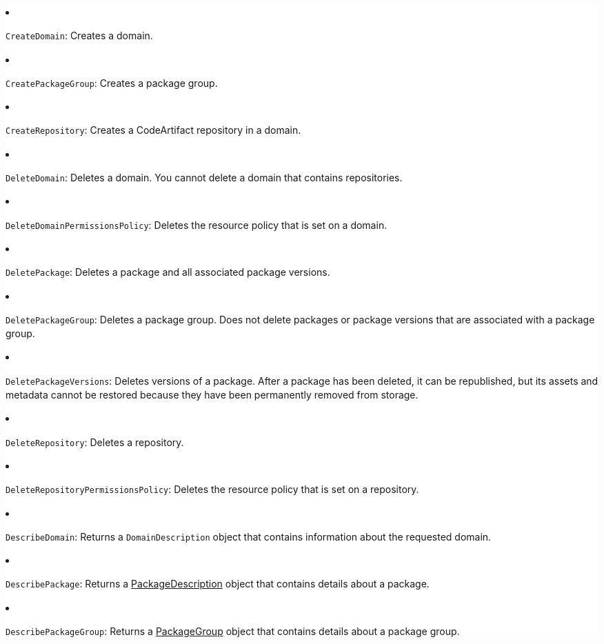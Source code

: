 </li>
<li>
<p>
<code>CreateDomain</code>: Creates a domain.</p>
</li>
<li>
<p>
<code>CreatePackageGroup</code>: Creates a package group.</p>
</li>
<li>
<p>
<code>CreateRepository</code>: Creates a CodeArtifact repository in a domain. </p>
</li>
<li>
<p>
<code>DeleteDomain</code>: Deletes a domain. You cannot delete a domain that contains
repositories. </p>
</li>
<li>
<p>
<code>DeleteDomainPermissionsPolicy</code>: Deletes the resource policy that is set on a domain.</p>
</li>
<li>
<p>
<code>DeletePackage</code>: Deletes a package and all associated package versions.</p>
</li>
<li>
<p>
<code>DeletePackageGroup</code>: Deletes a package group. Does not delete packages or package versions that are associated with a package group.</p>
</li>
<li>
<p>
<code>DeletePackageVersions</code>: Deletes versions of a package. After a package has
been deleted, it can be republished, but its assets and metadata cannot be restored
because they have been permanently removed from storage.</p>
</li>
<li>
<p>
<code>DeleteRepository</code>: Deletes a repository.
</p>
</li>
<li>
<p>
<code>DeleteRepositoryPermissionsPolicy</code>: Deletes the resource policy that is set on a repository.</p>
</li>
<li>
<p>
<code>DescribeDomain</code>: Returns a <code>DomainDescription</code> object that
contains information about the requested domain.</p>
</li>
<li>
<p>
<code>DescribePackage</code>: Returns a <a href="https://docs.aws.amazon.com/codeartifact/latest/APIReference/API_PackageDescription.html">PackageDescription</a>
object that contains details about a package. </p>
</li>
<li>
<p>
<code>DescribePackageGroup</code>: Returns a <a href="https://docs.aws.amazon.com/codeartifact/latest/APIReference/API_PackageGroup.html">PackageGroup</a>
object that contains details about a package group. </p>